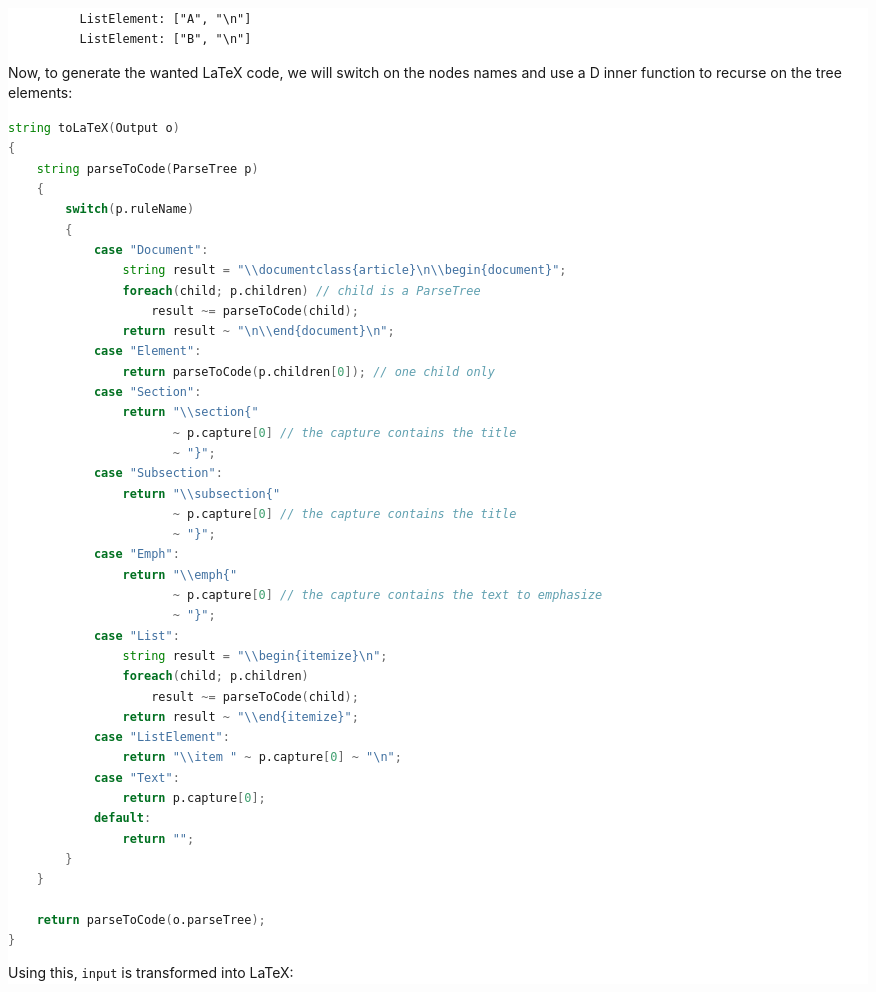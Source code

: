 ```
          ListElement: ["A", "\n"]
          ListElement: ["B", "\n"]
```

Now, to generate the wanted LaTeX code, we will switch on the nodes names and use a D inner function to recurse on the tree elements:

```d
string toLaTeX(Output o)
{
    string parseToCode(ParseTree p)
    {
        switch(p.ruleName)
        {
            case "Document":
                string result = "\\documentclass{article}\n\\begin{document}";
                foreach(child; p.children) // child is a ParseTree
                    result ~= parseToCode(child);
                return result ~ "\n\\end{document}\n";
            case "Element":
                return parseToCode(p.children[0]); // one child only
            case "Section":
                return "\\section{" 
                       ~ p.capture[0] // the capture contains the title
                       ~ "}";
            case "Subsection":
                return "\\subsection{" 
                       ~ p.capture[0] // the capture contains the title
                       ~ "}"; 
            case "Emph":
                return "\\emph{" 
                       ~ p.capture[0] // the capture contains the text to emphasize
                       ~ "}";
            case "List":
                string result = "\\begin{itemize}\n";
                foreach(child; p.children)
                    result ~= parseToCode(child);
                return result ~ "\\end{itemize}";
            case "ListElement":
                return "\\item " ~ p.capture[0] ~ "\n";
            case "Text":
                return p.capture[0];
            default:
                return "";
        }
    }

    return parseToCode(o.parseTree);
}
```

Using this, `input` is transformed into LaTeX:
